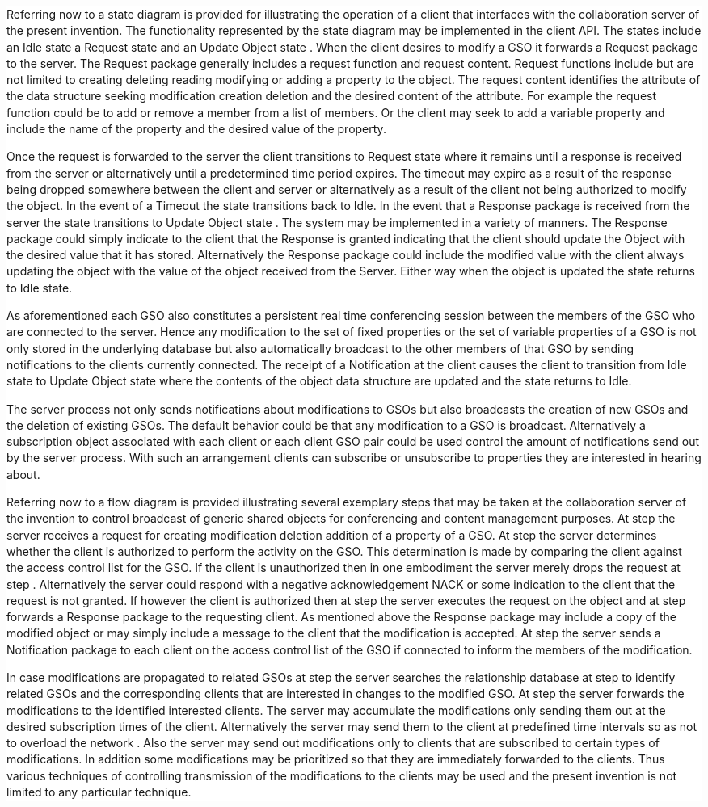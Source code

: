 Referring now to a state diagram is provided for illustrating the operation of a client that interfaces with the collaboration server of the present invention. The functionality represented by the state diagram may be implemented in the client API. The states include an Idle state a Request state and an Update Object state . When the client desires to modify a GSO it forwards a Request package to the server. The Request package generally includes a request function and request content. Request functions include but are not limited to creating deleting reading modifying or adding a property to the object. The request content identifies the attribute of the data structure seeking modification creation deletion and the desired content of the attribute. For example the request function could be to add or remove a member from a list of members. Or the client may seek to add a variable property and include the name of the property and the desired value of the property.

Once the request is forwarded to the server the client transitions to Request state where it remains until a response is received from the server or alternatively until a predetermined time period expires. The timeout may expire as a result of the response being dropped somewhere between the client and server or alternatively as a result of the client not being authorized to modify the object. In the event of a Timeout the state transitions back to Idle. In the event that a Response package is received from the server the state transitions to Update Object state . The system may be implemented in a variety of manners. The Response package could simply indicate to the client that the Response is granted indicating that the client should update the Object with the desired value that it has stored. Alternatively the Response package could include the modified value with the client always updating the object with the value of the object received from the Server. Either way when the object is updated the state returns to Idle state.

As aforementioned each GSO also constitutes a persistent real time conferencing session between the members of the GSO who are connected to the server. Hence any modification to the set of fixed properties or the set of variable properties of a GSO is not only stored in the underlying database but also automatically broadcast to the other members of that GSO by sending notifications to the clients currently connected. The receipt of a Notification at the client causes the client to transition from Idle state to Update Object state where the contents of the object data structure are updated and the state returns to Idle.

The server process not only sends notifications about modifications to GSOs but also broadcasts the creation of new GSOs and the deletion of existing GSOs. The default behavior could be that any modification to a GSO is broadcast. Alternatively a subscription object associated with each client or each client GSO pair could be used control the amount of notifications send out by the server process. With such an arrangement clients can subscribe or unsubscribe to properties they are interested in hearing about.

Referring now to a flow diagram is provided illustrating several exemplary steps that may be taken at the collaboration server of the invention to control broadcast of generic shared objects for conferencing and content management purposes. At step the server receives a request for creating modification deletion addition of a property of a GSO. At step the server determines whether the client is authorized to perform the activity on the GSO. This determination is made by comparing the client against the access control list for the GSO. If the client is unauthorized then in one embodiment the server merely drops the request at step . Alternatively the server could respond with a negative acknowledgement NACK or some indication to the client that the request is not granted. If however the client is authorized then at step the server executes the request on the object and at step forwards a Response package to the requesting client. As mentioned above the Response package may include a copy of the modified object or may simply include a message to the client that the modification is accepted. At step the server sends a Notification package to each client on the access control list of the GSO if connected to inform the members of the modification.

In case modifications are propagated to related GSOs at step the server searches the relationship database at step to identify related GSOs and the corresponding clients that are interested in changes to the modified GSO. At step the server forwards the modifications to the identified interested clients. The server may accumulate the modifications only sending them out at the desired subscription times of the client. Alternatively the server may send them to the client at predefined time intervals so as not to overload the network . Also the server may send out modifications only to clients that are subscribed to certain types of modifications. In addition some modifications may be prioritized so that they are immediately forwarded to the clients. Thus various techniques of controlling transmission of the modifications to the clients may be used and the present invention is not limited to any particular technique.
